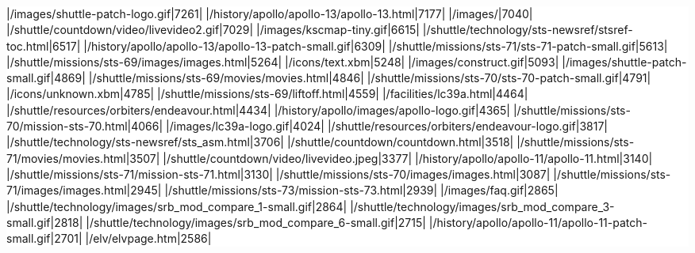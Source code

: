 |/images/shuttle-patch-logo.gif|7261|
|/history/apollo/apollo-13/apollo-13.html|7177|
|/images/|7040|
|/shuttle/countdown/video/livevideo2.gif|7029|
|/images/kscmap-tiny.gif|6615|
|/shuttle/technology/sts-newsref/stsref-toc.html|6517|
|/history/apollo/apollo-13/apollo-13-patch-small.gif|6309|
|/shuttle/missions/sts-71/sts-71-patch-small.gif|5613|
|/shuttle/missions/sts-69/images/images.html|5264|
|/icons/text.xbm|5248|
|/images/construct.gif|5093|
|/images/shuttle-patch-small.gif|4869|
|/shuttle/missions/sts-69/movies/movies.html|4846|
|/shuttle/missions/sts-70/sts-70-patch-small.gif|4791|
|/icons/unknown.xbm|4785|
|/shuttle/missions/sts-69/liftoff.html|4559|
|/facilities/lc39a.html|4464|
|/shuttle/resources/orbiters/endeavour.html|4434|
|/history/apollo/images/apollo-logo.gif|4365|
|/shuttle/missions/sts-70/mission-sts-70.html|4066|
|/images/lc39a-logo.gif|4024|
|/shuttle/resources/orbiters/endeavour-logo.gif|3817|
|/shuttle/technology/sts-newsref/sts_asm.html|3706|
|/shuttle/countdown/countdown.html|3518|
|/shuttle/missions/sts-71/movies/movies.html|3507|
|/shuttle/countdown/video/livevideo.jpeg|3377|
|/history/apollo/apollo-11/apollo-11.html|3140|
|/shuttle/missions/sts-71/mission-sts-71.html|3130|
|/shuttle/missions/sts-70/images/images.html|3087|
|/shuttle/missions/sts-71/images/images.html|2945|
|/shuttle/missions/sts-73/mission-sts-73.html|2939|
|/images/faq.gif|2865|
|/shuttle/technology/images/srb_mod_compare_1-small.gif|2864|
|/shuttle/technology/images/srb_mod_compare_3-small.gif|2818|
|/shuttle/technology/images/srb_mod_compare_6-small.gif|2715|
|/history/apollo/apollo-11/apollo-11-patch-small.gif|2701|
|/elv/elvpage.htm|2586|